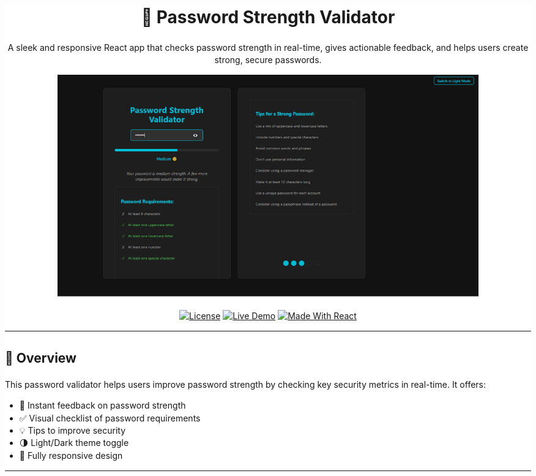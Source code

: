 <h1 align="center">🔐 Password Strength Validator</h1>

<p align="center">
  A sleek and responsive React app that checks password strength in real-time, gives actionable feedback, and helps users create strong, secure passwords.
</p>

<p align="center">
  <img src="./public/psv-preview.png" alt="Password Strength Validator Screenshot" width="80%">
</p>

<p align="center">
  <a href="https://github.com/xsh4n4/password-strength-validator"><img alt="License" src="https://img.shields.io/github/license/xsh4n4/password-strength-validator?style=flat-square"></a>
  <a href="#"><img alt="Live Demo" src="https://img.shields.io/badge/Live-Demo-blue?style=flat-square"></a>
  <a href="#"><img alt="Made With React" src="https://img.shields.io/badge/Built%20with-React-61DAFB.svg?style=flat-square&logo=react&logoColor=white"></a>
</p>

---

## 📸 Overview

This password validator helps users improve password strength by checking key security metrics in real-time. It offers:

- 🔄 Instant feedback on password strength
- ✅ Visual checklist of password requirements
- 💡 Tips to improve security
- 🌗 Light/Dark theme toggle
- 📱 Fully responsive design

---